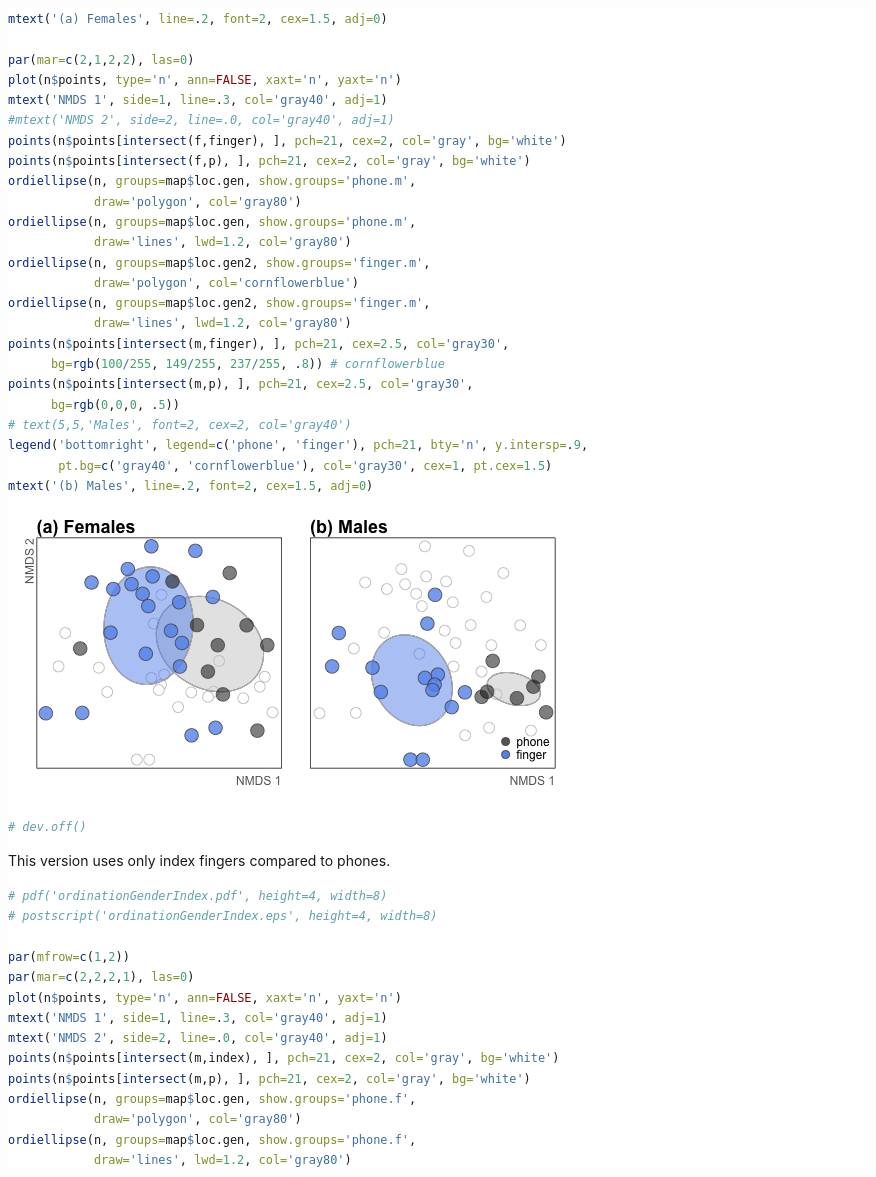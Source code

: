 ```r
mtext('(a) Females', line=.2, font=2, cex=1.5, adj=0)

par(mar=c(2,1,2,2), las=0)
plot(n$points, type='n', ann=FALSE, xaxt='n', yaxt='n')
mtext('NMDS 1', side=1, line=.3, col='gray40', adj=1)
#mtext('NMDS 2', side=2, line=.0, col='gray40', adj=1)
points(n$points[intersect(f,finger), ], pch=21, cex=2, col='gray', bg='white')
points(n$points[intersect(f,p), ], pch=21, cex=2, col='gray', bg='white')
ordiellipse(n, groups=map$loc.gen, show.groups='phone.m', 
            draw='polygon', col='gray80')
ordiellipse(n, groups=map$loc.gen, show.groups='phone.m', 
            draw='lines', lwd=1.2, col='gray80')
ordiellipse(n, groups=map$loc.gen2, show.groups='finger.m', 
            draw='polygon', col='cornflowerblue')
ordiellipse(n, groups=map$loc.gen2, show.groups='finger.m', 
            draw='lines', lwd=1.2, col='gray80')
points(n$points[intersect(m,finger), ], pch=21, cex=2.5, col='gray30',
      bg=rgb(100/255, 149/255, 237/255, .8)) # cornflowerblue       
points(n$points[intersect(m,p), ], pch=21, cex=2.5, col='gray30', 
      bg=rgb(0,0,0, .5)) 
# text(5,5,'Males', font=2, cex=2, col='gray40')
legend('bottomright', legend=c('phone', 'finger'), pch=21, bty='n', y.intersp=.9,
       pt.bg=c('gray40', 'cornflowerblue'), col='gray30', cex=1, pt.cex=1.5)
mtext('(b) Males', line=.2, font=2, cex=1.5, adj=0)
```

![plot of chunk genderFingerNMDS](figure/genderFingerNMDS.png) 

```r
# dev.off()
```



This version uses only index fingers compared to phones. 


```r
# pdf('ordinationGenderIndex.pdf', height=4, width=8)
# postscript('ordinationGenderIndex.eps', height=4, width=8)

par(mfrow=c(1,2))
par(mar=c(2,2,2,1), las=0)
plot(n$points, type='n', ann=FALSE, xaxt='n', yaxt='n')
mtext('NMDS 1', side=1, line=.3, col='gray40', adj=1)
mtext('NMDS 2', side=2, line=.0, col='gray40', adj=1)
points(n$points[intersect(m,index), ], pch=21, cex=2, col='gray', bg='white')
points(n$points[intersect(m,p), ], pch=21, cex=2, col='gray', bg='white')
ordiellipse(n, groups=map$loc.gen, show.groups='phone.f', 
            draw='polygon', col='gray80')
ordiellipse(n, groups=map$loc.gen, show.groups='phone.f', 
            draw='lines', lwd=1.2, col='gray80')
```